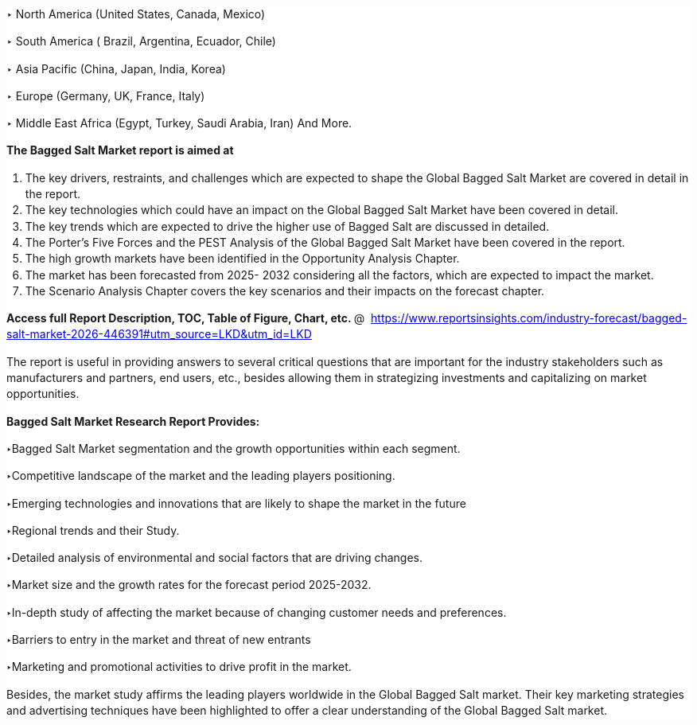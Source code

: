 ‣ North America (United States, Canada, Mexico)

‣ South America ( Brazil, Argentina, Ecuador, Chile)

‣ Asia Pacific (China, Japan, India, Korea)

‣ Europe (Germany, UK, France, Italy)

‣ Middle East Africa (Egypt, Turkey, Saudi Arabia, Iran) And More.

<strong>The Bagged Salt Market report is aimed at</strong>
<ol>
  <li>The key drivers, restraints, and challenges which are expected to shape the Global Bagged Salt Market are covered in detail in the report.</li>
  <li>The key technologies which could have an impact on the Global Bagged Salt Market have been covered in detail.</li>
  <li>The key trends which are expected to drive the higher use of Bagged Salt are discussed in detailed.</li>
  <li>The Porter’s Five Forces and the PEST Analysis of the Global Bagged Salt Market have been covered in the report.</li>
  <li>The high growth markets have been identified in the Opportunity Analysis Chapter.</li>
  <li>The market has been forecasted from 2025- 2032 considering all the factors, which are expected to impact the market.</li>
  <li>The Scenario Analysis Chapter covers the key scenarios and their impacts on the forecast chapter.</li>
</ol>
<strong>Access full Report Description, TOC, Table of Figure, Chart, etc. </strong>@  <a href=https://www.reportsinsights.com/industry-forecast/bagged-salt-market-2026-446391#utm_source=LKD&utm_id=LKD style=color:#0000ff;>https://www.reportsinsights.com/industry-forecast/bagged-salt-market-2026-446391#utm_source=LKD&utm_id=LKD</a></font>

The report is useful in providing answers to several critical questions that are important for the industry stakeholders such as manufacturers and partners, end users, etc., besides allowing them in strategizing investments and capitalizing on market opportunities.

<strong>Bagged Salt Market Research Report Provides:</strong>

<strong>‣</strong>Bagged Salt Market segmentation and the growth opportunities within each segment.

<strong>‣</strong>Competitive landscape of the market and the leading players positioning.

<strong>‣</strong>Emerging technologies and innovations that are likely to shape the market in the future

<strong>‣</strong>Regional trends and their Study.

<strong>‣</strong>Detailed analysis of environmental and social factors that are driving changes.

<strong>‣</strong>Market size and the growth rates for the forecast period 2025-2032.

<strong>‣</strong>In-depth study of affecting the market because of changing customer needs and preferences.

<strong>‣</strong>Barriers to entry in the market and threat of new entrants

<strong>‣</strong>Marketing and promotional activities to drive profit in the market.

Besides, the market study affirms the leading players worldwide in the Global Bagged Salt market. Their key marketing strategies and advertising techniques have been highlighted to offer a clear understanding of the Global Bagged Salt market.
